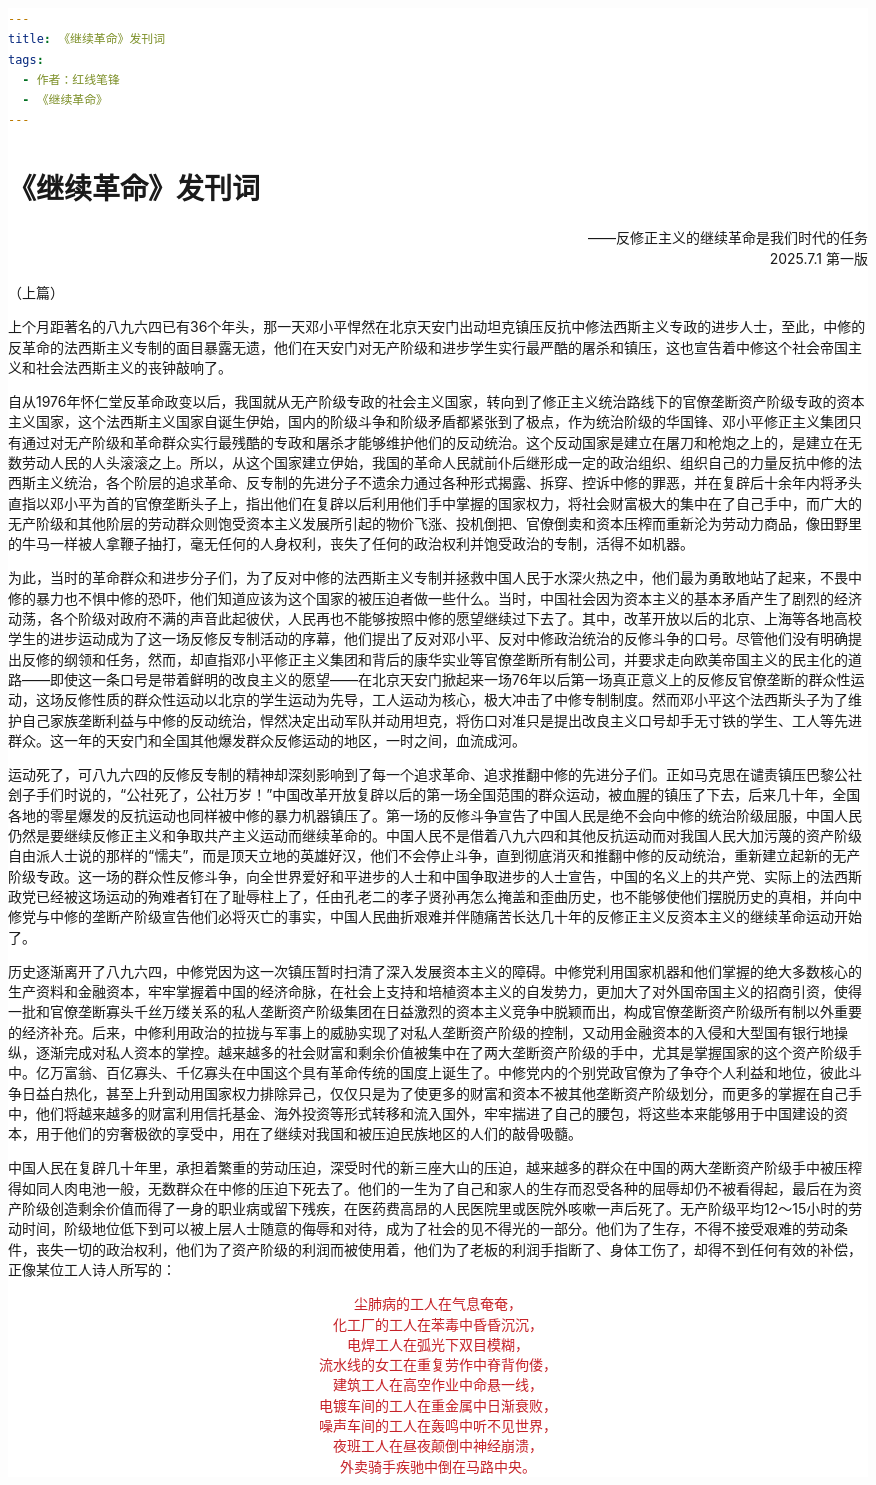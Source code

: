 ```yaml
---
title: 《继续革命》发刊词
tags:
  - 作者：红线笔锋
  - 《继续革命》
---
```


# 《继续革命》发刊词

<div style="text-align:right">——反修正主义的继续革命是我们时代的任务</div>

<div style="text-align:right">2025.7.1 第一版</div>

（上篇）

上个月距著名的八九六四已有36个年头，那一天邓小平悍然在北京天安门出动坦克镇压反抗中修法西斯主义专政的进步人士，至此，中修的反革命的法西斯主义专制的面目暴露无遗，他们在天安门对无产阶级和进步学生实行最严酷的屠杀和镇压，这也宣告着中修这个社会帝国主义和社会法西斯主义的丧钟敲响了。

自从1976年怀仁堂反革命政变以后，我国就从无产阶级专政的社会主义国家，转向到了修正主义统治路线下的官僚垄断资产阶级专政的资本主义国家，这个法西斯主义国家自诞生伊始，国内的阶级斗争和阶级矛盾都紧张到了极点，作为统治阶级的华国锋、邓小平修正主义集团只有通过对无产阶级和革命群众实行最残酷的专政和屠杀才能够维护他们的反动统治。这个反动国家是建立在屠刀和枪炮之上的，是建立在无数劳动人民的人头滚滚之上。所以，从这个国家建立伊始，我国的革命人民就前仆后继形成一定的政治组织、组织自己的力量反抗中修的法西斯主义统治，各个阶层的追求革命、反专制的先进分子不遗余力通过各种形式揭露、拆穿、控诉中修的罪恶，并在复辟后十余年内将矛头直指以邓小平为首的官僚垄断头子上，指出他们在复辟以后利用他们手中掌握的国家权力，将社会财富极大的集中在了自己手中，而广大的无产阶级和其他阶层的劳动群众则饱受资本主义发展所引起的物价飞涨、投机倒把、官僚倒卖和资本压榨而重新沦为劳动力商品，像田野里的牛马一样被人拿鞭子抽打，毫无任何的人身权利，丧失了任何的政治权利并饱受政治的专制，活得不如机器。

为此，当时的革命群众和进步分子们，为了反对中修的法西斯主义专制并拯救中国人民于水深火热之中，他们最为勇敢地站了起来，不畏中修的暴力也不惧中修的恐吓，他们知道应该为这个国家的被压迫者做一些什么。当时，中国社会因为资本主义的基本矛盾产生了剧烈的经济动荡，各个阶级对政府不满的声音此起彼伏，人民再也不能够按照中修的愿望继续过下去了。其中，改革开放以后的北京、上海等各地高校学生的进步运动成为了这一场反修反专制活动的序幕，他们提出了反对邓小平、反对中修政治统治的反修斗争的口号。尽管他们没有明确提出反修的纲领和任务，然而，却直指邓小平修正主义集团和背后的康华实业等官僚垄断所有制公司，并要求走向欧美帝国主义的民主化的道路——即使这一条口号是带着鲜明的改良主义的愿望——在北京天安门掀起来一场76年以后第一场真正意义上的反修反官僚垄断的群众性运动，这场反修性质的群众性运动以北京的学生运动为先导，工人运动为核心，极大冲击了中修专制制度。然而邓小平这个法西斯头子为了维护自己家族垄断利益与中修的反动统治，悍然决定出动军队并动用坦克，将伤口对准只是提出改良主义口号却手无寸铁的学生、工人等先进群众。这一年的天安门和全国其他爆发群众反修运动的地区，一时之间，血流成河。

运动死了，可八九六四的反修反专制的精神却深刻影响到了每一个追求革命、追求推翻中修的先进分子们。正如马克思在谴责镇压巴黎公社刽子手们时说的，“公社死了，公社万岁！”中国改革开放复辟以后的第一场全国范围的群众运动，被血腥的镇压了下去，后来几十年，全国各地的零星爆发的反抗运动也同样被中修的暴力机器镇压了。第一场的反修斗争宣告了中国人民是绝不会向中修的统治阶级屈服，中国人民仍然是要继续反修正主义和争取共产主义运动而继续革命的。中国人民不是借着八九六四和其他反抗运动而对我国人民大加污蔑的资产阶级自由派人士说的那样的“懦夫”，而是顶天立地的英雄好汉，他们不会停止斗争，直到彻底消灭和推翻中修的反动统治，重新建立起新的无产阶级专政。这一场的群众性反修斗争，向全世界爱好和平进步的人士和中国争取进步的人士宣告，中国的名义上的共产党、实际上的法西斯政党已经被这场运动的殉难者钉在了耻辱柱上了，任由孔老二的孝子贤孙再怎么掩盖和歪曲历史，也不能够使他们摆脱历史的真相，并向中修党与中修的垄断产阶级宣告他们必将灭亡的事实，中国人民曲折艰难并伴随痛苦长达几十年的反修正主义反资本主义的继续革命运动开始了。

历史逐渐离开了八九六四，中修党因为这一次镇压暂时扫清了深入发展资本主义的障碍。中修党利用国家机器和他们掌握的绝大多数核心的生产资料和金融资本，牢牢掌握着中国的经济命脉，在社会上支持和培植资本主义的自发势力，更加大了对外国帝国主义的招商引资，使得一批和官僚垄断寡头千丝万缕关系的私人垄断资产阶级集团在日益激烈的资本主义竞争中脱颖而出，构成官僚垄断资产阶级所有制以外重要的经济补充。后来，中修利用政治的拉拢与军事上的威胁实现了对私人垄断资产阶级的控制，又动用金融资本的入侵和大型国有银行地操纵，逐渐完成对私人资本的掌控。越来越多的社会财富和剩余价值被集中在了两大垄断资产阶级的手中，尤其是掌握国家的这个资产阶级手中。亿万富翁、百亿寡头、千亿寡头在中国这个具有革命传统的国度上诞生了。中修党内的个别党政官僚为了争夺个人利益和地位，彼此斗争日益白热化，甚至上升到动用国家权力排除异己，仅仅只是为了使更多的财富和资本不被其他垄断资产阶级划分，而更多的掌握在自己手中，他们将越来越多的财富利用信托基金、海外投资等形式转移和流入国外，牢牢揣进了自己的腰包，将这些本来能够用于中国建设的资本，用于他们的穷奢极欲的享受中，用在了继续对我国和被压迫民族地区的人们的敲骨吸髓。

中国人民在复辟几十年里，承担着繁重的劳动压迫，深受时代的新三座大山的压迫，越来越多的群众在中国的两大垄断资产阶级手中被压榨得如同人肉电池一般，无数群众在中修的压迫下死去了。他们的一生为了自己和家人的生存而忍受各种的屈辱却仍不被看得起，最后在为资产阶级创造剩余价值而得了一身的职业病或留下残疾，在医药费高昂的人民医院里或医院外咳嗽一声后死了。无产阶级平均12～15小时的劳动时间，阶级地位低下到可以被上层人士随意的侮辱和对待，成为了社会的见不得光的一部分。他们为了生存，不得不接受艰难的劳动条件，丧失一切的政治权利，他们为了资产阶级的利润而被使用着，他们为了老板的利润手指断了、身体工伤了，却得不到任何有效的补偿，正像某位工人诗人所写的：

<center><font color="C62228">

尘肺病的工人在气息奄奄，<br/>
化工厂的工人在苯毒中昏昏沉沉，<br/>
电焊工人在弧光下双目模糊，<br/>
流水线的女工在重复劳作中脊背佝偻，<br/>
建筑工人在高空作业中命悬一线，<br/>
电镀车间的工人在重金属中日渐衰败，<br/>
噪声车间的工人在轰鸣中听不见世界，<br/>
夜班工人在昼夜颠倒中神经崩溃，<br/>
外卖骑手疾驰中倒在马路中央。
</font></center>
